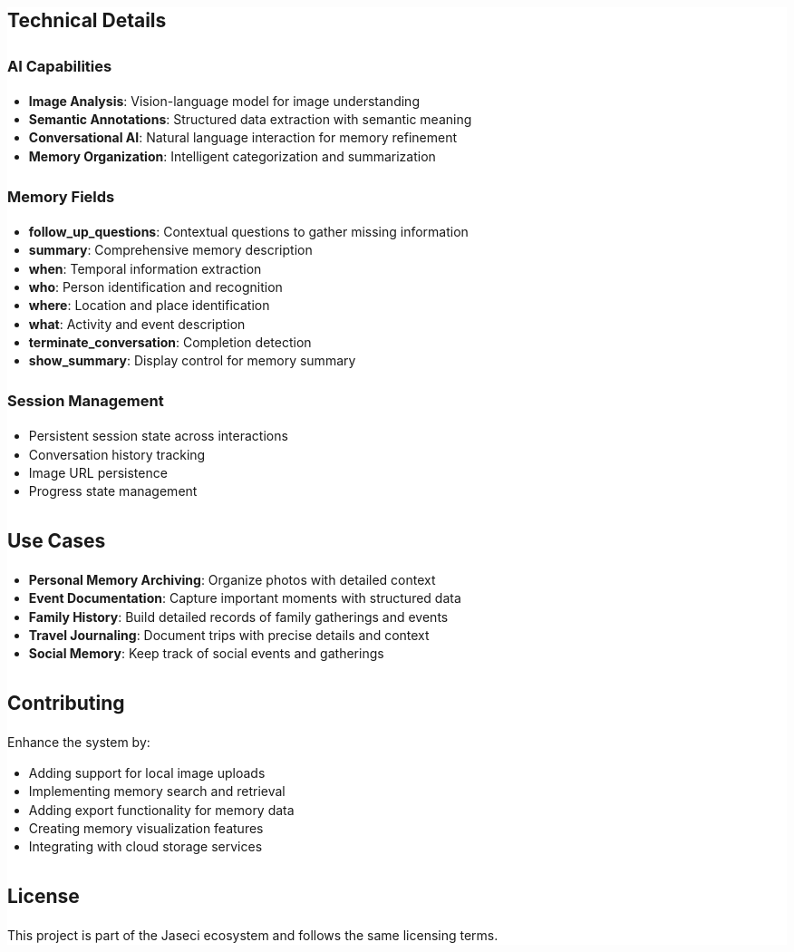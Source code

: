 ## Technical Details

### AI Capabilities
- **Image Analysis**: Vision-language model for image understanding
- **Semantic Annotations**: Structured data extraction with semantic meaning
- **Conversational AI**: Natural language interaction for memory refinement
- **Memory Organization**: Intelligent categorization and summarization

### Memory Fields
- **follow_up_questions**: Contextual questions to gather missing information
- **summary**: Comprehensive memory description
- **when**: Temporal information extraction
- **who**: Person identification and recognition
- **where**: Location and place identification
- **what**: Activity and event description
- **terminate_conversation**: Completion detection
- **show_summary**: Display control for memory summary

### Session Management
- Persistent session state across interactions
- Conversation history tracking
- Image URL persistence
- Progress state management

## Use Cases

- **Personal Memory Archiving**: Organize photos with detailed context
- **Event Documentation**: Capture important moments with structured data
- **Family History**: Build detailed records of family gatherings and events
- **Travel Journaling**: Document trips with precise details and context
- **Social Memory**: Keep track of social events and gatherings

## Contributing

Enhance the system by:
- Adding support for local image uploads
- Implementing memory search and retrieval
- Adding export functionality for memory data
- Creating memory visualization features
- Integrating with cloud storage services

## License

This project is part of the Jaseci ecosystem and follows the same licensing terms.